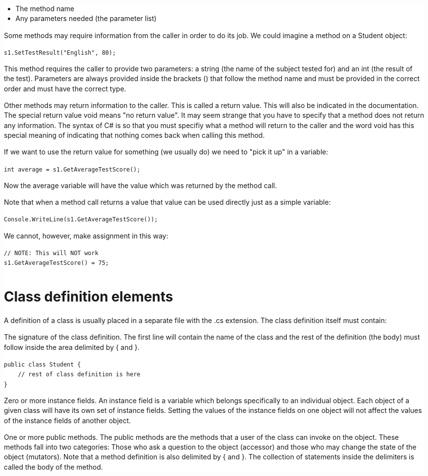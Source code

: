   - The method name
  - Any parameters needed (the parameter list)

Some methods may require information from the caller in order to do its job. 
We could imagine a method on a Student object:

    s1.SetTestResult("English", 80);

This method requires the caller to provide two parameters: a string (the name 
of the subject tested for) and an int (the result of the test). 
Parameters are always provided inside the brackets () that follow the method 
name and must be provided in the correct order and must have the correct type.

Other methods may return information to the caller. This is called a return value. 
This will also be indicated in the documentation. The special return value void means 
"no return value". It may seem strange that you have to specify that a method does 
not return any information. The syntax of C# is so that you must specifiy what a 
method will return to the caller and the word void has this special meaning of 
indicating that nothing comes back when calling this method.

If we want to use the return value for something (we usually do) we need to 
"pick it up" in a variable:

    int average = s1.GetAverageTestScore();

Now the average variable will have the value which was returned by the method call.

Note that when a method call returns a value that value can be used directly 
just as a simple variable:

    Console.WriteLine(s1.GetAverageTestScore());

We cannot, however, make assignment in this way:

    // NOTE: This will NOT work
    s1.GetAverageTestScore() = 75;

# Class definition elements

A definition of a class is usually placed in a separate file with the .cs extension. 
The class definition itself must contain:

The signature of the class definition. The first line will contain the name of 
the class and the rest of the definition (the body) must follow inside the area 
delimited by { and }.

    public class Student {
        // rest of class definition is here
    }

Zero or more instance fields. An instance field is a variable which belongs 
specifically to an individual object. Each object of a given class will have its 
own set of instance fields. Setting the values of the instance fields on one 
object will not affect the values of the instance fields of another object.

One or more public methods. The public methods are the methods that a user 
of the class can invoke on the object. These methods fall into two categories: 
Those who ask a question to the object (accessor) and those who may 
change the state of the object (mutators). Note that a method definition is 
also delimited by { and }. The collection of statements inside the delimiters 
is called the body of the method.
